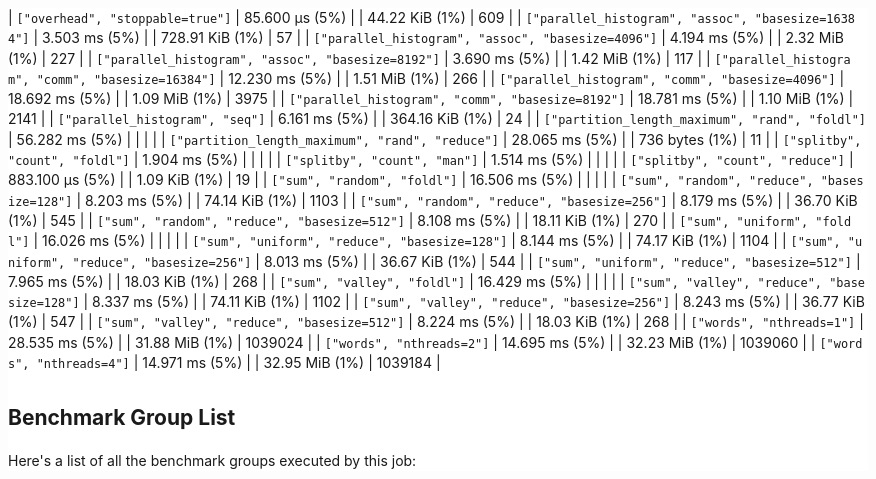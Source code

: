 | `["overhead", "stoppable=true"]`                    |  85.600 μs (5%) |         |  44.22 KiB (1%) |         609 |
| `["parallel_histogram", "assoc", "basesize=16384"]` |   3.503 ms (5%) |         | 728.91 KiB (1%) |          57 |
| `["parallel_histogram", "assoc", "basesize=4096"]`  |   4.194 ms (5%) |         |   2.32 MiB (1%) |         227 |
| `["parallel_histogram", "assoc", "basesize=8192"]`  |   3.690 ms (5%) |         |   1.42 MiB (1%) |         117 |
| `["parallel_histogram", "comm", "basesize=16384"]`  |  12.230 ms (5%) |         |   1.51 MiB (1%) |         266 |
| `["parallel_histogram", "comm", "basesize=4096"]`   |  18.692 ms (5%) |         |   1.09 MiB (1%) |        3975 |
| `["parallel_histogram", "comm", "basesize=8192"]`   |  18.781 ms (5%) |         |   1.10 MiB (1%) |        2141 |
| `["parallel_histogram", "seq"]`                     |   6.161 ms (5%) |         | 364.16 KiB (1%) |          24 |
| `["partition_length_maximum", "rand", "foldl"]`     |  56.282 ms (5%) |         |                 |             |
| `["partition_length_maximum", "rand", "reduce"]`    |  28.065 ms (5%) |         |  736 bytes (1%) |          11 |
| `["splitby", "count", "foldl"]`                     |   1.904 ms (5%) |         |                 |             |
| `["splitby", "count", "man"]`                       |   1.514 ms (5%) |         |                 |             |
| `["splitby", "count", "reduce"]`                    | 883.100 μs (5%) |         |   1.09 KiB (1%) |          19 |
| `["sum", "random", "foldl"]`                        |  16.506 ms (5%) |         |                 |             |
| `["sum", "random", "reduce", "basesize=128"]`       |   8.203 ms (5%) |         |  74.14 KiB (1%) |        1103 |
| `["sum", "random", "reduce", "basesize=256"]`       |   8.179 ms (5%) |         |  36.70 KiB (1%) |         545 |
| `["sum", "random", "reduce", "basesize=512"]`       |   8.108 ms (5%) |         |  18.11 KiB (1%) |         270 |
| `["sum", "uniform", "foldl"]`                       |  16.026 ms (5%) |         |                 |             |
| `["sum", "uniform", "reduce", "basesize=128"]`      |   8.144 ms (5%) |         |  74.17 KiB (1%) |        1104 |
| `["sum", "uniform", "reduce", "basesize=256"]`      |   8.013 ms (5%) |         |  36.67 KiB (1%) |         544 |
| `["sum", "uniform", "reduce", "basesize=512"]`      |   7.965 ms (5%) |         |  18.03 KiB (1%) |         268 |
| `["sum", "valley", "foldl"]`                        |  16.429 ms (5%) |         |                 |             |
| `["sum", "valley", "reduce", "basesize=128"]`       |   8.337 ms (5%) |         |  74.11 KiB (1%) |        1102 |
| `["sum", "valley", "reduce", "basesize=256"]`       |   8.243 ms (5%) |         |  36.77 KiB (1%) |         547 |
| `["sum", "valley", "reduce", "basesize=512"]`       |   8.224 ms (5%) |         |  18.03 KiB (1%) |         268 |
| `["words", "nthreads=1"]`                           |  28.535 ms (5%) |         |  31.88 MiB (1%) |     1039024 |
| `["words", "nthreads=2"]`                           |  14.695 ms (5%) |         |  32.23 MiB (1%) |     1039060 |
| `["words", "nthreads=4"]`                           |  14.971 ms (5%) |         |  32.95 MiB (1%) |     1039184 |

## Benchmark Group List
Here's a list of all the benchmark groups executed by this job:
